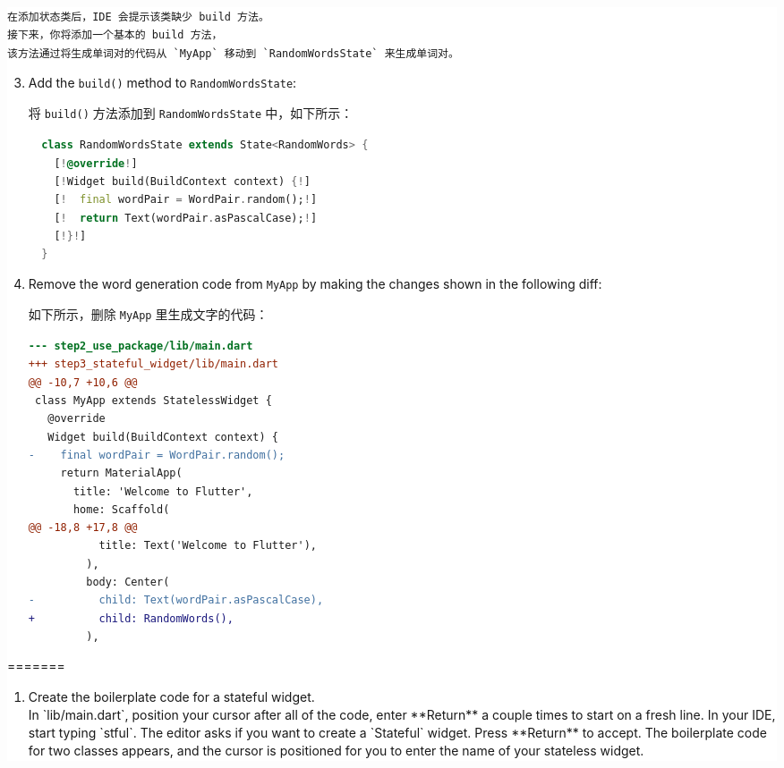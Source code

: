     在添加状态类后，IDE 会提示该类缺少 build 方法。
    接下来，你将添加一个基本的 build 方法，
    该方法通过将生成单词对的代码从 `MyApp` 移动到 `RandomWordsState` 来生成单词对。

 3. Add the `build()` method to `RandomWordsState`:
 
    将 `build()` 方法添加到 `RandomWordsState` 中，如下所示：

    <?code-excerpt "lib/main.dart (RandomWordsState)" title indent-by="2" replace="/(\n  )(.*)/$1[!$2!]/g"?>
    ```dart
      class RandomWordsState extends State<RandomWords> {
        [!@override!]
        [!Widget build(BuildContext context) {!]
        [!  final wordPair = WordPair.random();!]
        [!  return Text(wordPair.asPascalCase);!]
        [!}!]
      }
    ```

 4. Remove the word generation code from `MyApp`
    by making the changes shown in the following diff:
    
    如下所示，删除 `MyApp` 里生成文字的代码：

    <?code-excerpt path-base="codelabs/startup_namer"?>
    <?code-excerpt "{step2_use_package,step3_stateful_widget}/lib/main.dart" to="}"?>
    ```diff
    --- step2_use_package/lib/main.dart
    +++ step3_stateful_widget/lib/main.dart
    @@ -10,7 +10,6 @@
     class MyApp extends StatelessWidget {
       @override
       Widget build(BuildContext context) {
    -    final wordPair = WordPair.random();
         return MaterialApp(
           title: 'Welcome to Flutter',
           home: Scaffold(
    @@ -18,8 +17,8 @@
               title: Text('Welcome to Flutter'),
             ),
             body: Center(
    -          child: Text(wordPair.asPascalCase),
    +          child: RandomWords(),
             ),
=======
<ol markdown="1">
<li markdown="1"> Create the boilerplate code for a stateful widget.<br>
  In `lib/main.dart`, position your cursor after all of the code,
  enter **Return** a couple times to start on a fresh line.
  In your IDE, start typing `stful`.
  The editor asks if you want to create a
  `Stateful` widget. Press **Return** to accept.
  The boilerplate code for two classes appears,
  and the cursor is positioned for you to enter the name of
  your stateless widget.
</li>


[an editor]: /docs/get-started/editor
[Android]: install/macos#set-up-your-android-device
[Android emulator]: install/macos#set-up-the-android-emulator
[Building a web application with Flutter]: /web
[DevTools]: /docs/development/tools/devtools
[enabled web]: /docs/get-started/web
[enforces privacy]: {{site.dart-site}}/guides/language/language-tour#libraries-and-visibility
[english_words]: {{site.pub}}/packages/english_words
[Flutter SDK]: /docs/get-started/install
[Getting Started with your first Flutter app]: /docs/get-started/test-drive#create-app
[Google Developers Codelabs]: {{site.codelabs}}
[hot reload]: /docs/get-started/test-drive
[in the way your IDE describes]: /docs/get-started/test-drive
[iOS]: install/macos#deploy-to-ios-devices
[iOS simulator]: install/macos#set-up-the-ios-simulator
[Material]: {{site.material}}/guidelines
[Part 1]: {{site.codelabs}}/codelabs/first-flutter-app-pt1
[part 2]: {{site.codelabs}}/codelabs/first-flutter-app-pt2
[plugins installed for Flutter and Dart]: /docs/get-started/editor
[pub.dev]: {{site.pub}}
[`Scaffold`]: {{site.api}}/flutter/material/Scaffold-class.html
[`State`]: {{site.api}}/flutter/widgets/State-class.html
[codelab-web]: /docs/get-started/codelab-web
